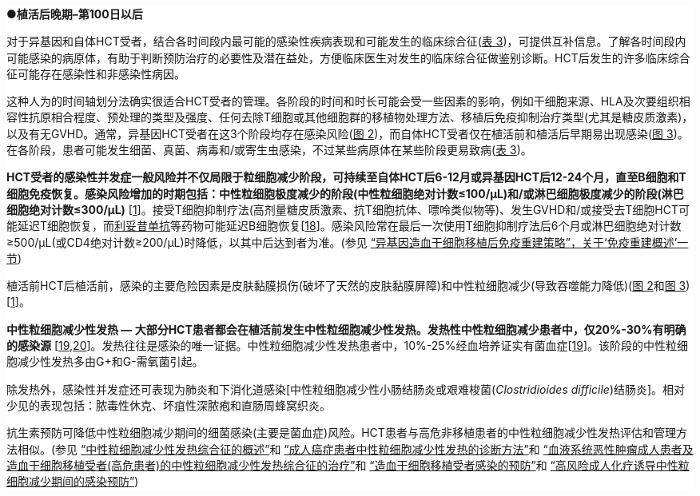 ●**植活后晚期–第100日以后**

对于异基因和自体HCT受者，结合各时间段内最可能的感染性疾病表现和可能发生的临床综合征([表 3](https://www.uptodate.cn/contents/zh-Hans/image?imageKey=ID%2F50318&topicKey=ID%2F1403&search=%E9%80%A0%E8%A1%80%E5%B9%B2%E7%BB%86%E8%83%9E%E7%A7%BB%E6%A4%8D%E5%90%8E%E6%84%9F%E6%9F%93%E6%A6%82%E8%BF%B0&rank=1%7E150&source=see_link))，可提供互补信息。了解各时间段内可能感染的病原体，有助于判断预防治疗的必要性及潜在益处，方便临床医生对发生的临床综合征做鉴别诊断。HCT后发生的许多临床综合征可能存在感染性和非感染性病因。

这种人为的时间轴划分法确实很适合HCT受者的管理。各阶段的时间和时长可能会受一些因素的影响，例如干细胞来源、HLA及次要组织相容性抗原相合程度、预处理的类型及强度、任何去除T细胞或其他细胞群的移植物处理方法、移植后免疫抑制治疗类型(尤其是糖皮质激素)，以及有无GVHD。通常，异基因HCT受者在这3个阶段均存在感染风险([图 2](https://www.uptodate.cn/contents/zh-Hans/image?imageKey=ID%2F52716&topicKey=ID%2F1403&search=%E9%80%A0%E8%A1%80%E5%B9%B2%E7%BB%86%E8%83%9E%E7%A7%BB%E6%A4%8D%E5%90%8E%E6%84%9F%E6%9F%93%E6%A6%82%E8%BF%B0&rank=1%7E150&source=see_link))，而自体HCT受者仅在植活前和植活后早期易出现感染([图 3](https://www.uptodate.cn/contents/zh-Hans/image?imageKey=ID%2F64491&topicKey=ID%2F1403&search=%E9%80%A0%E8%A1%80%E5%B9%B2%E7%BB%86%E8%83%9E%E7%A7%BB%E6%A4%8D%E5%90%8E%E6%84%9F%E6%9F%93%E6%A6%82%E8%BF%B0&rank=1%7E150&source=see_link))。在各阶段，患者可能发生细菌、真菌、病毒和/或寄生虫感染，不过某些病原体在某些阶段更易致病([表 3](https://www.uptodate.cn/contents/zh-Hans/image?imageKey=ID%2F50318&topicKey=ID%2F1403&search=%E9%80%A0%E8%A1%80%E5%B9%B2%E7%BB%86%E8%83%9E%E7%A7%BB%E6%A4%8D%E5%90%8E%E6%84%9F%E6%9F%93%E6%A6%82%E8%BF%B0&rank=1%7E150&source=see_link))。

**HCT受者的感染性并发症一般风险并不仅局限于粒细胞减少阶段，可持续至自体HCT后6-12月或异基因HCT后12-24个月，直至B细胞和T细胞免疫恢复。感染风险增加的时期包括：中性粒细胞极度减少的阶段(中性粒细胞绝对计数≤100/μL)和/或淋巴细胞极度减少的阶段(淋巴细胞绝对计数≤300/μL)** [[1](https://www.uptodate.cn/contents/zh-Hans/overview-of-infections-following-hematopoietic-cell-transplantation/abstract/1)]。接受T细胞抑制疗法(高剂量糖皮质激素、抗T细胞抗体、嘌呤类似物等)、发生GVHD和/或接受去T细胞HCT可能延迟T细胞恢复，而[利妥昔单抗](https://www.uptodate.cn/contents/zh-Hans/92827?search=%E9%80%A0%E8%A1%80%E5%B9%B2%E7%BB%86%E8%83%9E%E7%A7%BB%E6%A4%8D%E5%90%8E%E6%84%9F%E6%9F%93%E6%A6%82%E8%BF%B0&topicRef=1403&source=see_link)等药物可能延迟B细胞恢复[[18](https://www.uptodate.cn/contents/zh-Hans/overview-of-infections-following-hematopoietic-cell-transplantation/abstract/18)]。感染风险常在最后一次使用T细胞抑制疗法后6个月或淋巴细胞绝对计数≥500/μL(或CD4绝对计数≥200/μL)时降低，以其中后达到者为准。(参见 [“异基因造血干细胞移植后免疫重建策略”，关于‘免疫重建概述’一节](https://www.uptodate.cn/contents/zh-Hans/strategies-for-immune-reconstitution-following-allogeneic-hematopoietic-cell-transplantation?sectionName=%E5%85%8D%E7%96%AB%E9%87%8D%E5%BB%BA%E6%A6%82%E8%BF%B0&search=%E9%80%A0%E8%A1%80%E5%B9%B2%E7%BB%86%E8%83%9E%E7%A7%BB%E6%A4%8D%E5%90%8E%E6%84%9F%E6%9F%93%E6%A6%82%E8%BF%B0&topicRef=1403&anchor=H6875504&source=see_link#H6875504))

植活前HCT后植活前，感染的主要危险因素是皮肤黏膜损伤(破坏了天然的皮肤黏膜屏障)和中性粒细胞减少(导致吞噬能力降低)([图 2](https://www.uptodate.cn/contents/zh-Hans/image?imageKey=ID%2F52716&topicKey=ID%2F1403&search=%E9%80%A0%E8%A1%80%E5%B9%B2%E7%BB%86%E8%83%9E%E7%A7%BB%E6%A4%8D%E5%90%8E%E6%84%9F%E6%9F%93%E6%A6%82%E8%BF%B0&rank=1%7E150&source=see_link)和[图 3](https://www.uptodate.cn/contents/zh-Hans/image?imageKey=ID%2F64491&topicKey=ID%2F1403&search=%E9%80%A0%E8%A1%80%E5%B9%B2%E7%BB%86%E8%83%9E%E7%A7%BB%E6%A4%8D%E5%90%8E%E6%84%9F%E6%9F%93%E6%A6%82%E8%BF%B0&rank=1%7E150&source=see_link))[[1](https://www.uptodate.cn/contents/zh-Hans/overview-of-infections-following-hematopoietic-cell-transplantation/abstract/1)]。

**中性粒细胞减少性发热 — 大部分HCT患者都会在植活前发生中性粒细胞减少性发热。发热性中性粒细胞减少患者中，仅20%-30%有明确的感染源** [[19,20](https://www.uptodate.cn/contents/zh-Hans/overview-of-infections-following-hematopoietic-cell-transplantation/abstract/19,20)]。发热往往是感染的唯一证据。中性粒细胞减少性发热患者中，10%-25%经血培养证实有菌血症[[19](https://www.uptodate.cn/contents/zh-Hans/overview-of-infections-following-hematopoietic-cell-transplantation/abstract/19)]。该阶段的中性粒细胞减少性发热多由G+和G-需氧菌引起。

除发热外，感染性并发症还可表现为肺炎和下消化道感染[中性粒细胞减少性小肠结肠炎或艰难梭菌(_Clostridioides_ _difficile_)结肠炎]。相对少见的表现包括：脓毒性休克、坏疽性深脓疱和直肠周蜂窝织炎。

抗生素预防可降低中性粒细胞减少期间的细菌感染(主要是菌血症)风险。HCT患者与高危非移植患者的中性粒细胞减少性发热评估和管理方法相似。(参见 [“中性粒细胞减少性发热综合征的概述”](https://www.uptodate.cn/contents/zh-Hans/overview-of-neutropenic-fever-syndromes?search=%E9%80%A0%E8%A1%80%E5%B9%B2%E7%BB%86%E8%83%9E%E7%A7%BB%E6%A4%8D%E5%90%8E%E6%84%9F%E6%9F%93%E6%A6%82%E8%BF%B0&topicRef=1403&source=see_link)和 [“成人癌症患者中性粒细胞减少性发热的诊断方法”](https://www.uptodate.cn/contents/zh-Hans/diagnostic-approach-to-the-adult-cancer-patient-with-neutropenic-fever?search=%E9%80%A0%E8%A1%80%E5%B9%B2%E7%BB%86%E8%83%9E%E7%A7%BB%E6%A4%8D%E5%90%8E%E6%84%9F%E6%9F%93%E6%A6%82%E8%BF%B0&topicRef=1403&source=see_link)和 [“血液系统恶性肿瘤成人患者及造血干细胞移植受者(高危患者)的中性粒细胞减少性发热综合征的治疗”](https://www.uptodate.cn/contents/zh-Hans/treatment-of-neutropenic-fever-syndromes-in-adults-with-hematologic-malignancies-and-hematopoietic-cell-transplant-recipients-high-risk-patients?search=%E9%80%A0%E8%A1%80%E5%B9%B2%E7%BB%86%E8%83%9E%E7%A7%BB%E6%A4%8D%E5%90%8E%E6%84%9F%E6%9F%93%E6%A6%82%E8%BF%B0&topicRef=1403&source=see_link)和 [“造血干细胞移植受者感染的预防”](https://www.uptodate.cn/contents/zh-Hans/prevention-of-infections-in-hematopoietic-cell-transplant-recipients?search=%E9%80%A0%E8%A1%80%E5%B9%B2%E7%BB%86%E8%83%9E%E7%A7%BB%E6%A4%8D%E5%90%8E%E6%84%9F%E6%9F%93%E6%A6%82%E8%BF%B0&topicRef=1403&source=see_link)和 [“高风险成人化疗诱导中性粒细胞减少期间的感染预防”](https://www.uptodate.cn/contents/zh-Hans/prophylaxis-of-infection-during-chemotherapy-induced-neutropenia-in-high-risk-adults?search=%E9%80%A0%E8%A1%80%E5%B9%B2%E7%BB%86%E8%83%9E%E7%A7%BB%E6%A4%8D%E5%90%8E%E6%84%9F%E6%9F%93%E6%A6%82%E8%BF%B0&topicRef=1403&source=see_link))
